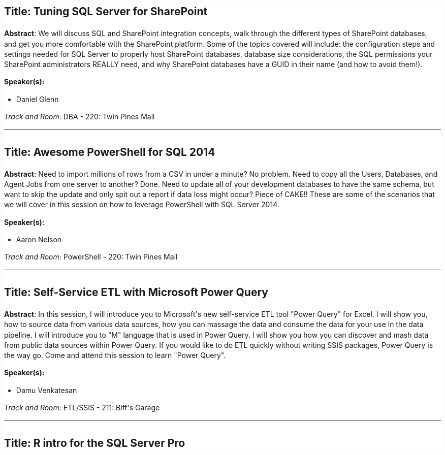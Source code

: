  
## Title: Tuning SQL Server for SharePoint
 
**Abstract**:
We will discuss SQL and SharePoint integration concepts, walk through the different types of SharePoint databases, and get you more comfortable with the SharePoint platform.
Some of the topics covered will include: the configuration steps and settings needed for SQL Server to properly host SharePoint databases, database size considerations, the SQL permissions your SharePoint administrators REALLY need, and why SharePoint databases have a GUID in their name (and how to avoid them!). 
 
**Speaker(s):**
- Daniel Glenn
 
*Track and Room*: DBA - 220: Twin Pines Mall
 
----------------------------------------------------------------------------------- 
 
 
## Title: Awesome PowerShell for SQL 2014
 
**Abstract**:
Need to import millions of rows from a CSV in under a minute?  No problem.  Need to copy all the Users, Databases, and Agent Jobs from one server to another?  Done.  Need to update all of your development databases to have the same schema, but want to skip the update and only spit out a report if data loss might occur?  Piece of CAKE!!  These are some of the scenarios that we will cover in this session on how to leverage PowerShell with SQL Server 2014.
 
**Speaker(s):**
- Aaron Nelson
 
*Track and Room*: PowerShell - 220: Twin Pines Mall
 
----------------------------------------------------------------------------------- 
 
 
## Title: Self-Service ETL with Microsoft Power Query
 
**Abstract**:
In this session, I will introduce you to Microsoft's new self-service ETL tool "Power Query" for Excel.  I will show you, how to source data from various data sources, how you can massage the data and consume the data for your use in the data pipeline.  I will introduce you to "M" language that is used in Power Query.  I will show you how you can discover and mash data from public data sources within Power Query.  If you would like to do ETL quickly without writing SSIS packages, Power Query is the way go. Come and attend this session to learn "Power Query".
 
**Speaker(s):**
- Damu Venkatesan
 
*Track and Room*: ETL/SSIS - 211: Biff's Garage
 
----------------------------------------------------------------------------------- 
 
 
## Title: R intro for the SQL Server Pro
 